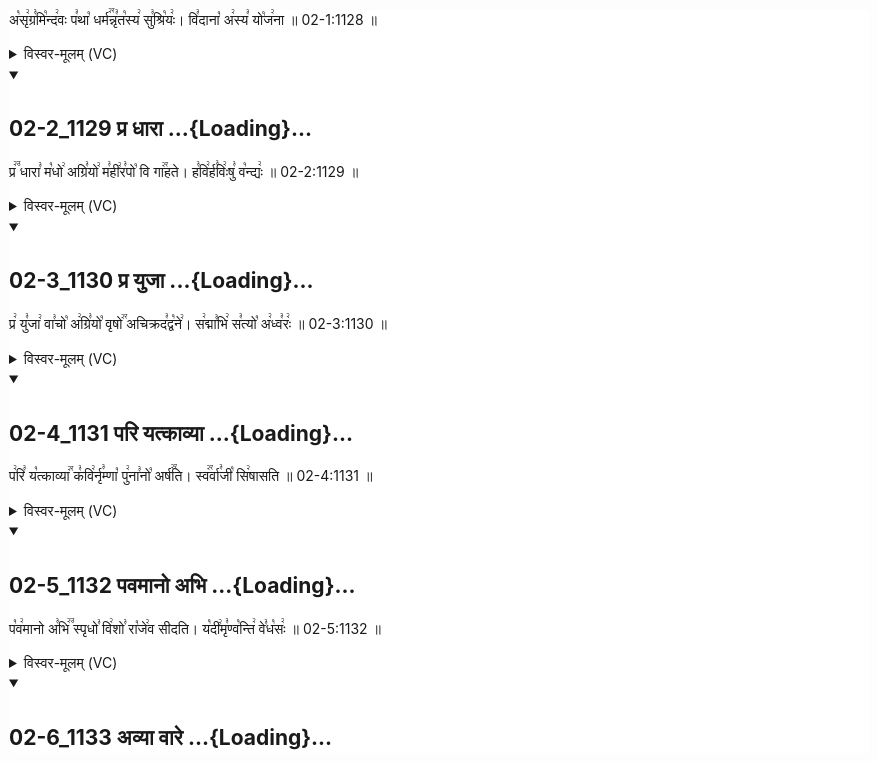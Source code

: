 अ꣡सृ꣢ग्र꣣मि꣡न्द꣢वः प꣣था꣡ धर्म꣢꣯न्नृ꣣त꣡स्य꣢ सु꣣श्रि꣡यः꣢। वि꣣दाना꣡ अ꣢स्य꣣ यो꣡ज꣢ना ॥ 02-1:1128 ॥

<details><summary>विस्वर-मूलम् (VC)</summary></details>
</details>
</div>
<div class="js_include" includetitle="true" newlevelforh1="2" unfilled url="/vedAH_sAma/kauthumam/saMhitA/mUlam/4_uttarArchikaH/4/2/02-2_1129_pra_dhArA.md">
<details open><summary><h2>02-2_1129 प्र धारा ...{Loading}...</h2></summary>

प्र꣢꣫ धारा꣣ म꣡धो꣢ अग्रि꣣यो꣢ म꣣ही꣢र꣣पो꣡ वि गा꣢꣯हते। ह꣣वि꣢र्ह꣣विः꣢षु꣣ व꣡न्द्यः꣢ ॥ 02-2:1129 ॥

<details><summary>विस्वर-मूलम् (VC)</summary>

प्र धारा मधो अग्रियो महीरपो वि गाहते । हविर्हविःषु वन्द्यः ॥११२९॥
</details>
</details>
</div>
<div class="js_include" includetitle="true" newlevelforh1="2" unfilled url="/vedAH_sAma/kauthumam/saMhitA/mUlam/4_uttarArchikaH/4/2/02-3_1130_pra_yujA.md">
<details open><summary><h2>02-3_1130 प्र युजा ...{Loading}...</h2></summary>

प्र꣢ यु꣣जा꣢ वा꣣चो꣡ अ꣢ग्रि꣣यो꣡ वृषो꣢꣯ अचिक्रद꣣द्व꣡ने꣢। स꣢द्मा꣣भि꣢ स꣣त्यो꣡ अ꣢ध्व꣣रः꣢ ॥ 02-3:1130 ॥

<details><summary>विस्वर-मूलम् (VC)</summary>

प्र युजा वाचो अग्रियो वृषो अचिक्रदद्वने । सद्माभि सत्यो अध्वरः ॥११३०॥
</details>
</details>
</div>
<div class="js_include" includetitle="true" newlevelforh1="2" unfilled url="/vedAH_sAma/kauthumam/saMhitA/mUlam/4_uttarArchikaH/4/2/02-4_1131_pari_yatkAvyA.md">
<details open><summary><h2>02-4_1131 परि यत्काव्या ...{Loading}...</h2></summary>

प꣢रि꣣ य꣡त्काव्या꣢꣯ क꣣वि꣢र्नृ꣣म्णा꣡ पु꣢ना꣣नो꣡ अर्ष꣢꣯ति। स्व꣢꣯र्वा꣣जी꣡ सि꣢षासति ॥ 02-4:1131 ॥

<details><summary>विस्वर-मूलम् (VC)</summary>

परि यत्काव्या कविर्नृम्णा पुनानो अर्षति । स्वर्वाजी सिषासति ॥११३१॥
</details>
</details>
</div>
<div class="js_include" includetitle="true" newlevelforh1="2" unfilled url="/vedAH_sAma/kauthumam/saMhitA/mUlam/4_uttarArchikaH/4/2/02-5_1132_pavamAno_abhi.md">
<details open><summary><h2>02-5_1132 पवमानो अभि ...{Loading}...</h2></summary>

प꣡व꣢मानो अ꣣भि꣢꣫ स्पृधो꣣ वि꣢शो꣣ रा꣡जे꣢व सीदति। य꣡दी꣢मृ꣣ण्व꣡न्ति꣢ वे꣣ध꣡सः꣢ ॥ 02-5:1132 ॥

<details><summary>विस्वर-मूलम् (VC)</summary>

पवमानो अभि स्पृधो विशो राजेव सीदति । यदीमृण्वन्ति वेधसः ॥११३२॥
</details>
</details>
</div>
<div class="js_include" includetitle="true" newlevelforh1="2" unfilled url="/vedAH_sAma/kauthumam/saMhitA/mUlam/4_uttarArchikaH/4/2/02-6_1133_avyA_vAre.md">
<details open><summary><h2>02-6_1133 अव्या वारे ...{Loading}...</h2></summary>
